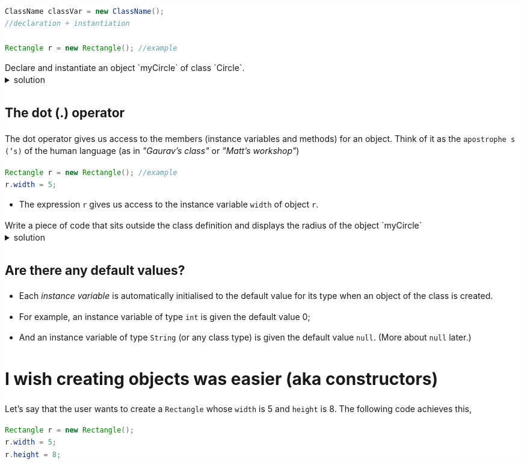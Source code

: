 ```java
ClassName classVar = new ClassName();
//declaration + instantiation

Rectangle r = new Rectangle(); //example
```
<div class="task" markdown="1">
Declare and instantiate an object `myCircle` of class `Circle`.
<details class="solution" markdown="1"><summary>solution</summary></details>
</div>

## The dot (.) operator

The dot operator gives us access to the members (instance variables and
methods) for an object. Think of it as the `apostrophe s (’s)` of the
human language (as in *"Gaurav’s class"* or *"Matt’s workshop"*)

```java
Rectangle r = new Rectangle(); //example
r.width = 5;
```

-   The expression `r` gives us access to the instance variable `width`
    of object `r`.

<div class="task" markdown="1">
Write a piece of code that sits outside the class definition and displays the radius of the object `myCircle`
<details class="solution" markdown="1"><summary>solution</summary></details>
</div>

## Are there any default values?

-   Each *instance variable* is automatically initialised
    to the default value for its type when an object of the class is
    created.

-   For example, an instance variable of type `int` is given the default
    value 0;

-   And an instance variable of type `String` (or any class type) is
    given the default value `null`. (More about `null` later.)

# I wish creating objects was easier (aka constructors)

Let’s say that the user wants to create a `Rectangle` whose `width` is 5
and `height` is 8. The following code achieves this,

```java
Rectangle r = new Rectangle();
r.width = 5;
r.height = 8;
```
